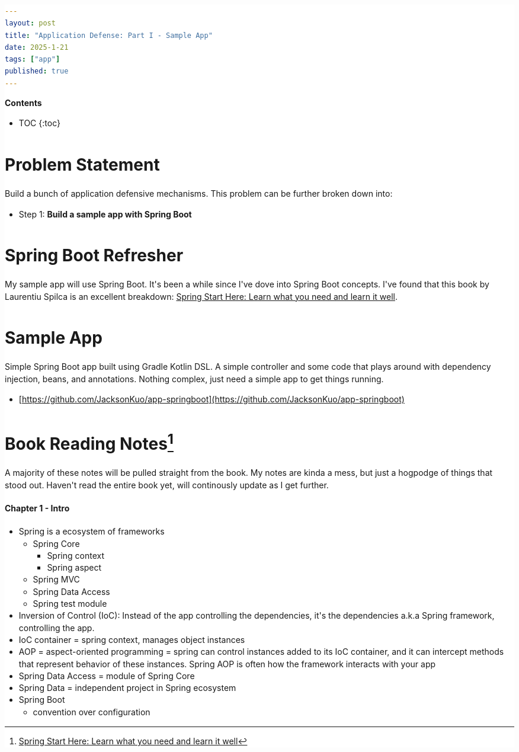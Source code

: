 ```yaml
---
layout: post
title: "Application Defense: Part I - Sample App"
date: 2025-1-21
tags: ["app"]
published: true
---
```


**Contents**
* TOC
{:toc}

# Problem Statement

Build a bunch of application defensive mechanisms. This problem can be further broken down into:

* Step 1: **Build a sample app with Spring Boot**

# Spring Boot Refresher

My sample app will use Spring Boot. It's been a while since I've dove into Spring Boot concepts. I've found that this book by Laurentiu Spilca is an excellent breakdown: [Spring Start Here: Learn what you need and learn it well](https://www.amazon.com/gp/product/B09HJLK2BN/).

# Sample App

Simple Spring Boot app built using Gradle Kotlin DSL. A simple controller and some code that plays around with dependency injection, beans, and annotations. Nothing complex, just need a simple app to get things running. 

* [https://github.com/JacksonKuo/app-springboot](https://github.com/JacksonKuo/app-springboot)

# Book Reading Notes[^1]

A majority of these notes will be pulled straight from the book. My notes are kinda a mess, but just a hogpodge of things that stood out. Haven't read the entire book yet, will continously update as I get further. 

#### Chapter 1 - Intro

* Spring is a ecosystem of frameworks
    * Spring Core
        - Spring context
        - Spring aspect
    * Spring MVC
    * Spring Data Access
    * Spring test module
* Inversion of Control (IoC): Instead of the app controlling the dependencies, it's the dependencies a.k.a Spring framework, controlling the app.
* IoC container = spring context, manages object instances
* AOP = aspect-oriented programming = spring can control instances added to its IoC container, and it can intercept methods that represent behavior of these instances. Spring AOP is often how the framework interacts with your app
* Spring Data Access = module of Spring Core
* Spring Data = independent project in Spring ecosystem
* Spring Boot
    - convention over configuration


[^1]: [Spring Start Here: Learn what you need and learn it well](https://www.amazon.com/gp/product/B09HJLK2BN/)
[^2]: [https://www.digitalocean.com/community/tutorials/spring-ioc-bean-example-tutorial](https://www.digitalocean.com/community/tutorials/spring-ioc-bean-example-tutorial)
[^3]: Using integration tests to verify framework still works between patches it not the intention for integration tests